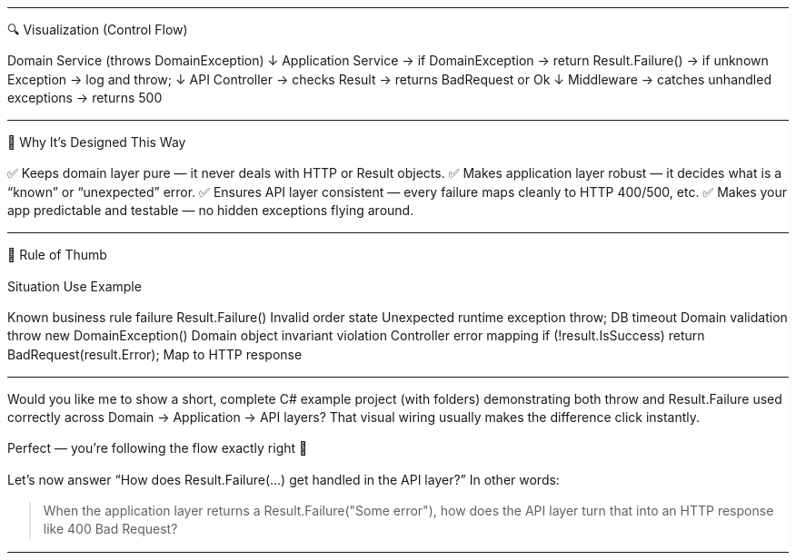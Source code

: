 
---

🔍 Visualization (Control Flow)

Domain Service (throws DomainException)
    ↓
Application Service
    → if DomainException → return Result.Failure()
    → if unknown Exception → log and throw;
    ↓
API Controller
    → checks Result → returns BadRequest or Ok
    ↓
Middleware
    → catches unhandled exceptions → returns 500


---

🧱 Why It’s Designed This Way

✅ Keeps domain layer pure — it never deals with HTTP or Result objects.
✅ Makes application layer robust — it decides what is a “known” or “unexpected” error.
✅ Ensures API layer consistent — every failure maps cleanly to HTTP 400/500, etc.
✅ Makes your app predictable and testable — no hidden exceptions flying around.


---

🚦 Rule of Thumb

Situation	Use	Example

Known business rule failure	Result.Failure()	Invalid order state
Unexpected runtime exception	throw;	DB timeout
Domain validation	throw new DomainException()	Domain object invariant violation
Controller error mapping	if (!result.IsSuccess) return BadRequest(result.Error);	Map to HTTP response



---

Would you like me to show a short, complete C# example project (with folders) demonstrating both throw and Result.Failure used correctly across Domain → Application → API layers?
That visual wiring usually makes the difference click instantly.




Perfect — you’re following the flow exactly right 👏

Let’s now answer “How does Result.Failure(...) get handled in the API layer?”
In other words:

> When the application layer returns a Result.Failure("Some error"), how does the API layer turn that into an HTTP response like 400 Bad Request?




---